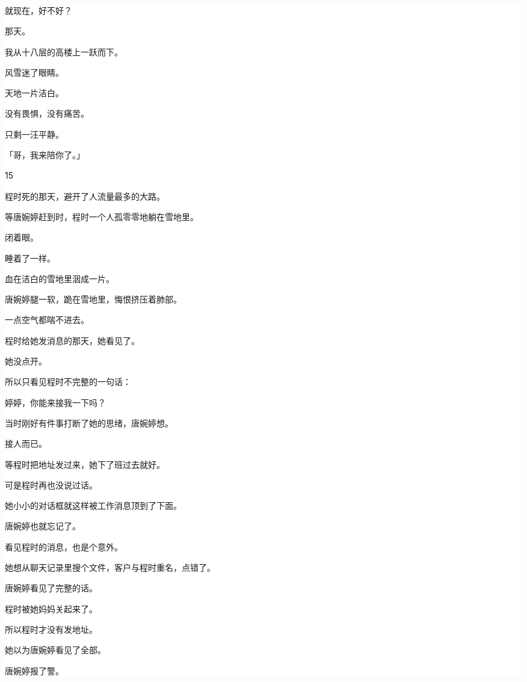 就现在，好不好？

那天。

我从十八层的高楼上一跃而下。

风雪迷了眼睛。

天地一片洁白。

没有畏惧，没有痛苦。

只剩一汪平静。

「哥，我来陪你了。」

15

程时死的那天，避开了人流量最多的大路。

等唐婉婷赶到时，程时一个人孤零零地躺在雪地里。

闭着眼。

睡着了一样。

血在洁白的雪地里洇成一片。

唐婉婷腿一软，跪在雪地里，悔恨挤压着肺部。

一点空气都喘不进去。

程时给她发消息的那天，她看见了。

她没点开。

所以只看见程时不完整的一句话：

婷婷，你能来接我一下吗？

当时刚好有件事打断了她的思绪，唐婉婷想。

接人而已。

等程时把地址发过来，她下了班过去就好。

可是程时再也没说过话。

她小小的对话框就这样被工作消息顶到了下面。

唐婉婷也就忘记了。

看见程时的消息，也是个意外。

她想从聊天记录里搜个文件，客户与程时重名，点错了。

唐婉婷看见了完整的话。

程时被她妈妈关起来了。

所以程时才没有发地址。

她以为唐婉婷看见了全部。

唐婉婷报了警。

